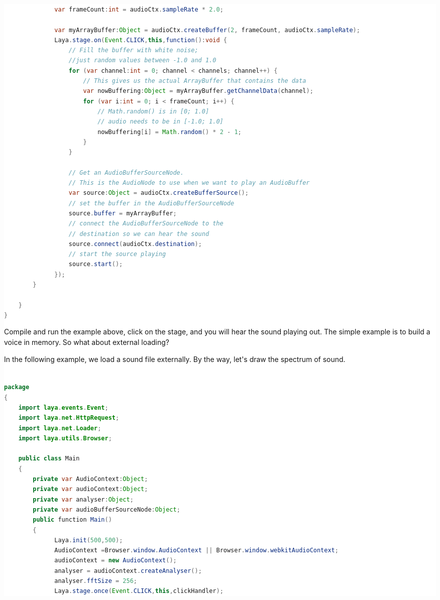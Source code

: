 ```java
              var frameCount:int = audioCtx.sampleRate * 2.0;
              
              var myArrayBuffer:Object = audioCtx.createBuffer(2, frameCount, audioCtx.sampleRate);
              Laya.stage.on(Event.CLICK,this,function():void {
                  // Fill the buffer with white noise;
                  //just random values between -1.0 and 1.0
                  for (var channel:int = 0; channel < channels; channel++) {
                      // This gives us the actual ArrayBuffer that contains the data
                      var nowBuffering:Object = myArrayBuffer.getChannelData(channel);
                      for (var i:int = 0; i < frameCount; i++) {
                          // Math.random() is in [0; 1.0]
                          // audio needs to be in [-1.0; 1.0]
                          nowBuffering[i] = Math.random() * 2 - 1;
                      }
                  }
                  
                  // Get an AudioBufferSourceNode.
                  // This is the AudioNode to use when we want to play an AudioBuffer
                  var source:Object = audioCtx.createBufferSource();
                  // set the buffer in the AudioBufferSourceNode
                  source.buffer = myArrayBuffer;
                  // connect the AudioBufferSourceNode to the
                  // destination so we can hear the sound
                  source.connect(audioCtx.destination);
                  // start the source playing
                  source.start();
              });
        }
        
    }
}
```


Compile and run the example above, click on the stage, and you will hear the sound playing out. The simple example is to build a voice in memory. So what about external loading?

In the following example, we load a sound file externally. By the way, let's draw the spectrum of sound.



 
```java

package
{
    import laya.events.Event;
    import laya.net.HttpRequest;
    import laya.net.Loader;
    import laya.utils.Browser;
    
    public class Main
    {
        private var AudioContext:Object;
        private var audioContext:Object;
        private var analyser:Object;
        private var audioBufferSourceNode:Object;
        public function Main()
        {
              Laya.init(500,500);
              AudioContext =Browser.window.AudioContext || Browser.window.webkitAudioContext;
              audioContext = new AudioContext();
              analyser = audioContext.createAnalyser();
              analyser.fftSize = 256;
              Laya.stage.once(Event.CLICK,this,clickHandler);
```